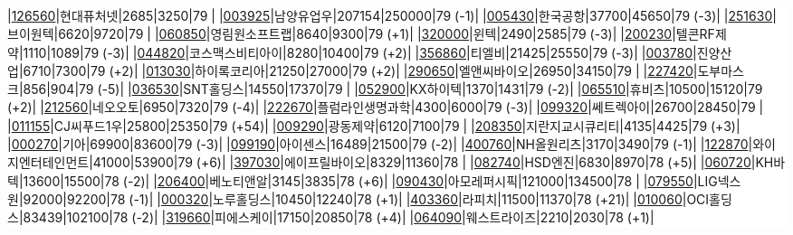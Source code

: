 |[126560](https://finance.daum.net/quotes/A126560)|현대퓨처넷|2685|3250|79 |
|[003925](https://finance.daum.net/quotes/A003925)|남양유업우|207154|250000|79 (-1)|
|[005430](https://finance.daum.net/quotes/A005430)|한국공항|37700|45650|79 (-3)|
|[251630](https://finance.daum.net/quotes/A251630)|브이원텍|6620|9720|79 |
|[060850](https://finance.daum.net/quotes/A060850)|영림원소프트랩|8640|9300|79 (+1)|
|[320000](https://finance.daum.net/quotes/A320000)|윈텍|2490|2585|79 (-3)|
|[200230](https://finance.daum.net/quotes/A200230)|텔콘RF제약|1110|1089|79 (-3)|
|[044820](https://finance.daum.net/quotes/A044820)|코스맥스비티아이|8280|10400|79 (+2)|
|[356860](https://finance.daum.net/quotes/A356860)|티엘비|21425|25550|79 (-3)|
|[003780](https://finance.daum.net/quotes/A003780)|진양산업|6710|7300|79 (+2)|
|[013030](https://finance.daum.net/quotes/A013030)|하이록코리아|21250|27000|79 (+2)|
|[290650](https://finance.daum.net/quotes/A290650)|엘앤씨바이오|26950|34150|79 |
|[227420](https://finance.daum.net/quotes/A227420)|도부마스크|856|904|79 (-5)|
|[036530](https://finance.daum.net/quotes/A036530)|SNT홀딩스|14550|17370|79 |
|[052900](https://finance.daum.net/quotes/A052900)|KX하이텍|1370|1431|79 (-2)|
|[065510](https://finance.daum.net/quotes/A065510)|휴비츠|10500|15120|79 (+2)|
|[212560](https://finance.daum.net/quotes/A212560)|네오오토|6950|7320|79 (-4)|
|[222670](https://finance.daum.net/quotes/A222670)|플럼라인생명과학|4300|6000|79 (-3)|
|[099320](https://finance.daum.net/quotes/A099320)|쎄트렉아이|26700|28450|79 |
|[011155](https://finance.daum.net/quotes/A011155)|CJ씨푸드1우|25800|25350|79 (+54)|
|[009290](https://finance.daum.net/quotes/A009290)|광동제약|6120|7100|79 |
|[208350](https://finance.daum.net/quotes/A208350)|지란지교시큐리티|4135|4425|79 (+3)|
|[000270](https://finance.daum.net/quotes/A000270)|기아|69900|83600|79 (-3)|
|[099190](https://finance.daum.net/quotes/A099190)|아이센스|16489|21500|79 (-2)|
|[400760](https://finance.daum.net/quotes/A400760)|NH올원리츠|3170|3490|79 (-1)|
|[122870](https://finance.daum.net/quotes/A122870)|와이지엔터테인먼트|41000|53900|79 (+6)|
|[397030](https://finance.daum.net/quotes/A397030)|에이프릴바이오|8329|11360|78 |
|[082740](https://finance.daum.net/quotes/A082740)|HSD엔진|6830|8970|78 (+5)|
|[060720](https://finance.daum.net/quotes/A060720)|KH바텍|13600|15500|78 (-2)|
|[206400](https://finance.daum.net/quotes/A206400)|베노티앤알|3145|3835|78 (+6)|
|[090430](https://finance.daum.net/quotes/A090430)|아모레퍼시픽|121000|134500|78 |
|[079550](https://finance.daum.net/quotes/A079550)|LIG넥스원|92000|92200|78 (-1)|
|[000320](https://finance.daum.net/quotes/A000320)|노루홀딩스|10450|12240|78 (+1)|
|[403360](https://finance.daum.net/quotes/A403360)|라피치|11500|11370|78 (+21)|
|[010060](https://finance.daum.net/quotes/A010060)|OCI홀딩스|83439|102100|78 (-2)|
|[319660](https://finance.daum.net/quotes/A319660)|피에스케이|17150|20850|78 (+4)|
|[064090](https://finance.daum.net/quotes/A064090)|웨스트라이즈|2210|2030|78 (+1)|